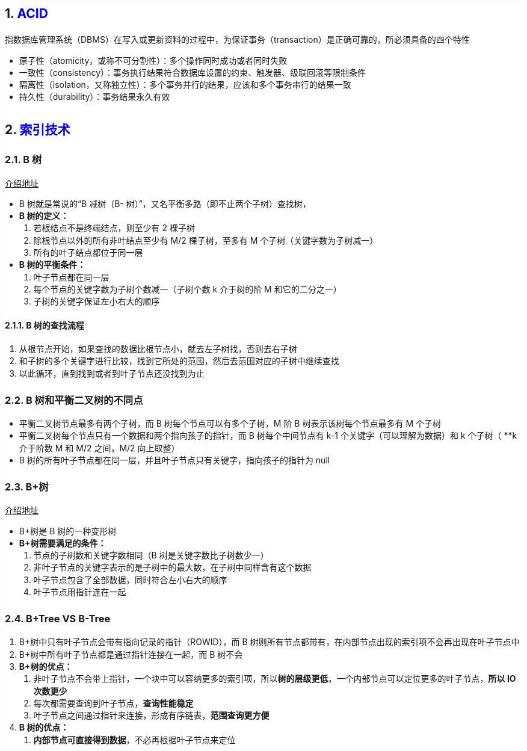 

## 1. <font color=blue>ACID</font>

指数据库管理系统（DBMS）在写入或更新资料的过程中，为保证事务（transaction）是正确可靠的，所必须具备的四个特性

- 原子性（atomicity，或称不可分割性）：多个操作同时成功或者同时失败
- 一致性（consistency）：事务执行结果符合数据库设置的约束、触发器、级联回滚等限制条件
- 隔离性（isolation，又称独立性）：多个事务并行的结果，应该和多个事务串行的结果一致
- 持久性（durability）：事务结果永久有效

## 2. <font color=blue>索引技术</font>

### 2.1. B 树

[介绍地址](https://juejin.im/entry/5b0cb64e518825157476b4a9)

- B 树就是常说的“B 减树（B- 树）”，又名平衡多路（即不止两个子树）查找树，
- **B 树的定义：**
  1. 若根结点不是终端结点，则至少有 2 棵子树
  2. 除根节点以外的所有非叶结点至少有 M/2 棵子树，至多有 M 个子树（关键字数为子树减一）
  3. 所有的叶子结点都位于同一层
- **B 树的平衡条件：**
  1. 叶子节点都在同一层
  2. 每个节点的关键字数为子树个数减一（子树个数 k 介于树的阶 M 和它的二分之一）
  3. 子树的关键字保证左小右大的顺序

#### 2.1.1. B 树的查找流程

1. 从根节点开始，如果查找的数据比根节点小，就去左子树找，否则去右子树
2. 和子树的多个关键字进行比较，找到它所处的范围，然后去范围对应的子树中继续查找
3. 以此循环，直到找到或者到叶子节点还没找到为止

### 2.2. B 树和平衡二叉树的不同点

- 平衡二叉树节点最多有两个子树，而 B 树每个节点可以有多个子树，M 阶 B 树表示该树每个节点最多有 M 个子树
- 平衡二叉树每个节点只有一个数据和两个指向孩子的指针，而 B 树每个中间节点有 k-1 个关键字（可以理解为数据）和 k 个子树（ \*\*k 介于阶数 M 和 M/2 之间，M/2 向上取整）
- B 树的所有叶子节点都在同一层，并且叶子节点只有关键字，指向孩子的指针为 null

### 2.3. B+树

[介绍地址](https://juejin.im/entry/5b0cb64e518825157476b4a9)

- B+树是 B 树的一种变形树
- **B+树需要满足的条件：**
  1. 节点的子树数和关键字数相同（B 树是关键字数比子树数少一）
  2. 非叶子节点的关键字表示的是子树中的最大数，在子树中同样含有这个数据
  3. 叶子节点包含了全部数据，同时符合左小右大的顺序
  4. 叶子节点用指针连在一起

### 2.4. B+Tree VS B-Tree

1. B+树中只有叶子节点会带有指向记录的指针（ROWID），而 B 树则所有节点都带有，在内部节点出现的索引项不会再出现在叶子节点中
2. B+树中所有叶子节点都是通过指针连接在一起，而 B 树不会
3. **B+树的优点：**
   1. 非叶子节点不会带上指针，一个块中可以容纳更多的索引项，所以**树的层级更低**，一个内部节点可以定位更多的叶子节点，**所以 IO 次数更少**
   2. 每次都需要查询到叶子节点，**查询性能稳定**
   3. 叶子节点之间通过指针来连接，形成有序链表，**范围查询更方便**
4. **B 树的优点：**
   1. **内部节点可直接得到数据**，不必再根据叶子节点来定位
